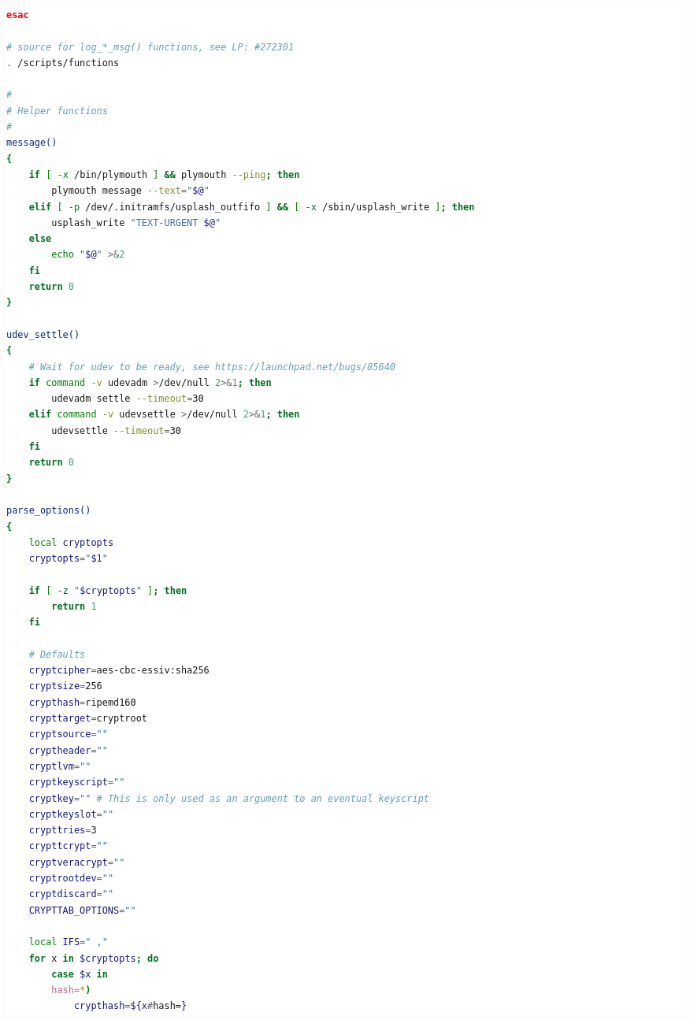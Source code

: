 ```bash
esac

# source for log_*_msg() functions, see LP: #272301
. /scripts/functions

#
# Helper functions
#
message()
{
	if [ -x /bin/plymouth ] && plymouth --ping; then
		plymouth message --text="$@"
	elif [ -p /dev/.initramfs/usplash_outfifo ] && [ -x /sbin/usplash_write ]; then
		usplash_write "TEXT-URGENT $@"
	else
		echo "$@" >&2
	fi
	return 0
}

udev_settle()
{
	# Wait for udev to be ready, see https://launchpad.net/bugs/85640
	if command -v udevadm >/dev/null 2>&1; then
		udevadm settle --timeout=30
	elif command -v udevsettle >/dev/null 2>&1; then
		udevsettle --timeout=30
	fi
	return 0
}

parse_options()
{
	local cryptopts
	cryptopts="$1"

	if [ -z "$cryptopts" ]; then
		return 1
	fi

	# Defaults
	cryptcipher=aes-cbc-essiv:sha256
	cryptsize=256
	crypthash=ripemd160
	crypttarget=cryptroot
	cryptsource=""
	cryptheader=""
	cryptlvm=""
	cryptkeyscript=""
	cryptkey="" # This is only used as an argument to an eventual keyscript
	cryptkeyslot=""
	crypttries=3
	crypttcrypt=""
	cryptveracrypt=""
	cryptrootdev=""
	cryptdiscard=""
	CRYPTTAB_OPTIONS=""

	local IFS=" ,"
	for x in $cryptopts; do
		case $x in
		hash=*)
			crypthash=${x#hash=}
```